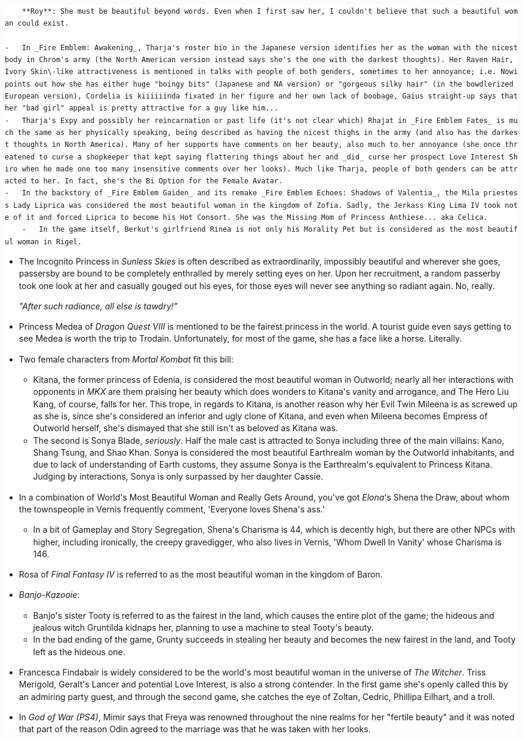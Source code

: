         **Roy**: She must be beautiful beyond words. Even when I first saw her, I couldn't believe that such a beautiful woman could exist.
        
    -   In _Fire Emblem: Awakening_, Tharja's roster bio in the Japanese version identifies her as the woman with the nicest body in Chrom's army (the North American version instead says she's the one with the darkest thoughts). Her Raven Hair, Ivory Skin\-like attractiveness is mentioned in talks with people of both genders, sometimes to her annoyance; i.e. Nowi points out how she has either huge "boingy bits" (Japanese and NA version) or "gorgeous silky hair" (in the bowdlerized European version), Cordelia is kiiiiiinda fixated in her figure and her own lack of boobage, Gaius straight-up says that her "bad girl" appeal is pretty attractive for a guy like him...
    -   Tharja's Expy and possibly her reincarnation or past life (it's not clear which) Rhajat in _Fire Emblem Fates_ is much the same as her physically speaking, being described as having the nicest thighs in the army (and also has the darkest thoughts in North America). Many of her supports have comments on her beauty, also much to her annoyance (she once threatened to curse a shopkeeper that kept saying flattering things about her and _did_ curse her prospect Love Interest Shiro when he made one too many insensitive comments over her looks). Much like Tharja, people of both genders can be attracted to her. In fact, she's the Bi Option for the Female Avatar.
    -   In the backstory of _Fire Emblem Gaiden_ and its remake _Fire Emblem Echoes: Shadows of Valentia_, the Mila priestess Lady Liprica was considered the most beautiful woman in the kingdom of Zofia. Sadly, the Jerkass King Lima IV took note of it and forced Liprica to become his Hot Consort. She was the Missing Mom of Princess Anthiese... aka Celica.
        -   In the game itself, Berkut's girlfriend Rinea is not only his Morality Pet but is considered as the most beautiful woman in Rigel.
-   The Incognito Princess in _Sunless Skies_ is often described as extraordinarily, impossibly beautiful and wherever she goes, passersby are bound to be completely enthralled by merely setting eyes on her. Upon her recruitment, a random passerby took one look at her and casually gouged out his eyes, for those eyes will never see anything so radiant again. No, really.
    
    _"After such radiance, all else is tawdry!"_
    
-   Princess Medea of _Dragon Quest VIII_ is mentioned to be the fairest princess in the world. A tourist guide even says getting to see Medea is worth the trip to Trodain. Unfortunately, for most of the game, she has a face like a horse. Literally.
-   Two female characters from _Mortal Kombat_ fit this bill:
    -   Kitana, the former princess of Edenia, is considered the most beautiful woman in Outworld; nearly all her interactions with opponents in _MKX_ are them praising her beauty which does wonders to Kitana's vanity and arrogance, and The Hero Liu Kang, of course, falls for her. This trope, in regards to Kitana, is another reason why her Evil Twin Mileena is as screwed up as she is, since she's considered an inferior and ugly clone of Kitana, and even when Mileena becomes Empress of Outworld herself, she's dismayed that she still isn't as beloved as Kitana was.
    -   The second is Sonya Blade, _seriously_. Half the male cast is attracted to Sonya including three of the main villains: Kano, Shang Tsung, and Shao Khan. Sonya is considered the most beautiful Earthrealm woman by the Outworld inhabitants, and due to lack of understanding of Earth customs, they assume Sonya is the Earthrealm's equivalent to Princess Kitana. Judging by interactions, Sonya is only surpassed by her daughter Cassie.
-   In a combination of World's Most Beautiful Woman and Really Gets Around, you've got _Elona_'s Shena the Draw, about whom the townspeople in Vernis frequently comment, 'Everyone loves Shena's ass.'
    -   In a bit of Gameplay and Story Segregation, Shena's Charisma is 44, which is decently high, but there are other NPCs with higher, including ironically, the creepy gravedigger, who also lives in Vernis, 'Whom Dwell In Vanity' whose Charisma is 146.
-   Rosa of _Final Fantasy IV_ is referred to as the most beautiful woman in the kingdom of Baron.
-   _Banjo-Kazooie_:
    -   Banjo's sister Tooty is referred to as the fairest in the land, which causes the entire plot of the game; the hideous and jealous witch Gruntilda kidnaps her, planning to use a machine to steal Tooty's beauty.
    -   In the bad ending of the game, Grunty succeeds in stealing her beauty and becomes the new fairest in the land, and Tooty left as the hideous one.
-   Francesca Findabair is widely considered to be the world's most beautiful woman in the universe of _The Witcher_. Triss Merigold, Geralt's Lancer and potential Love Interest, is also a strong contender. In the first game she's openly called this by an admiring party guest, and through the second game, she catches the eye of Zoltan, Cedric, Phillipa Eilhart, and a troll.
-   In _God of War (PS4)_, Mimir says that Freya was renowned throughout the nine realms for her "fertile beauty" and it was noted that part of the reason Odin agreed to the marriage was that he was taken with her looks.